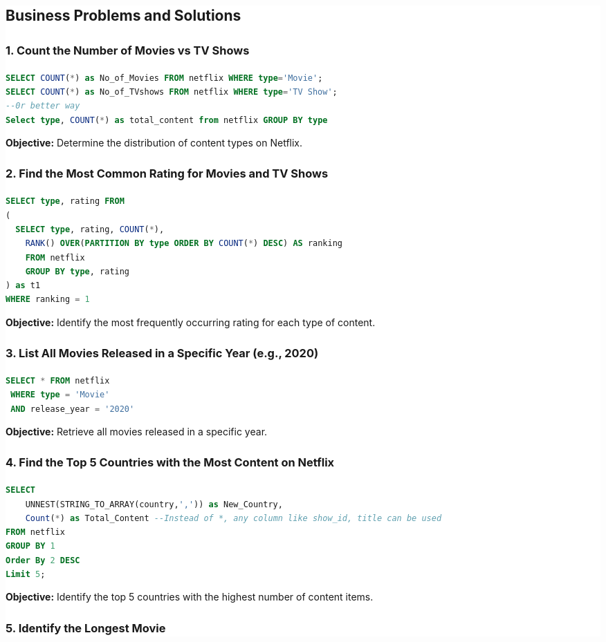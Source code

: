## Business Problems and Solutions

### 1. Count the Number of Movies vs TV Shows

```sql
SELECT COUNT(*) as No_of_Movies FROM netflix WHERE type='Movie';
SELECT COUNT(*) as No_of_TVshows FROM netflix WHERE type='TV Show';
--0r better way
Select type, COUNT(*) as total_content from netflix GROUP BY type
```

**Objective:** Determine the distribution of content types on Netflix.

### 2. Find the Most Common Rating for Movies and TV Shows

```sql
SELECT type, rating FROM
( 
  SELECT type, rating, COUNT(*),
	RANK() OVER(PARTITION BY type ORDER BY COUNT(*) DESC) AS ranking
	FROM netflix 
	GROUP BY type, rating
) as t1
WHERE ranking = 1
```

**Objective:** Identify the most frequently occurring rating for each type of content.

### 3. List All Movies Released in a Specific Year (e.g., 2020)

```sql
SELECT * FROM netflix
 WHERE type = 'Movie'
 AND release_year = '2020'
```

**Objective:** Retrieve all movies released in a specific year.

### 4. Find the Top 5 Countries with the Most Content on Netflix

```sql
SELECT 
	UNNEST(STRING_TO_ARRAY(country,',')) as New_Country,
	Count(*) as Total_Content --Instead of *, any column like show_id, title can be used
FROM netflix 
GROUP BY 1
Order By 2 DESC
Limit 5;
```

**Objective:** Identify the top 5 countries with the highest number of content items.

### 5. Identify the Longest Movie
